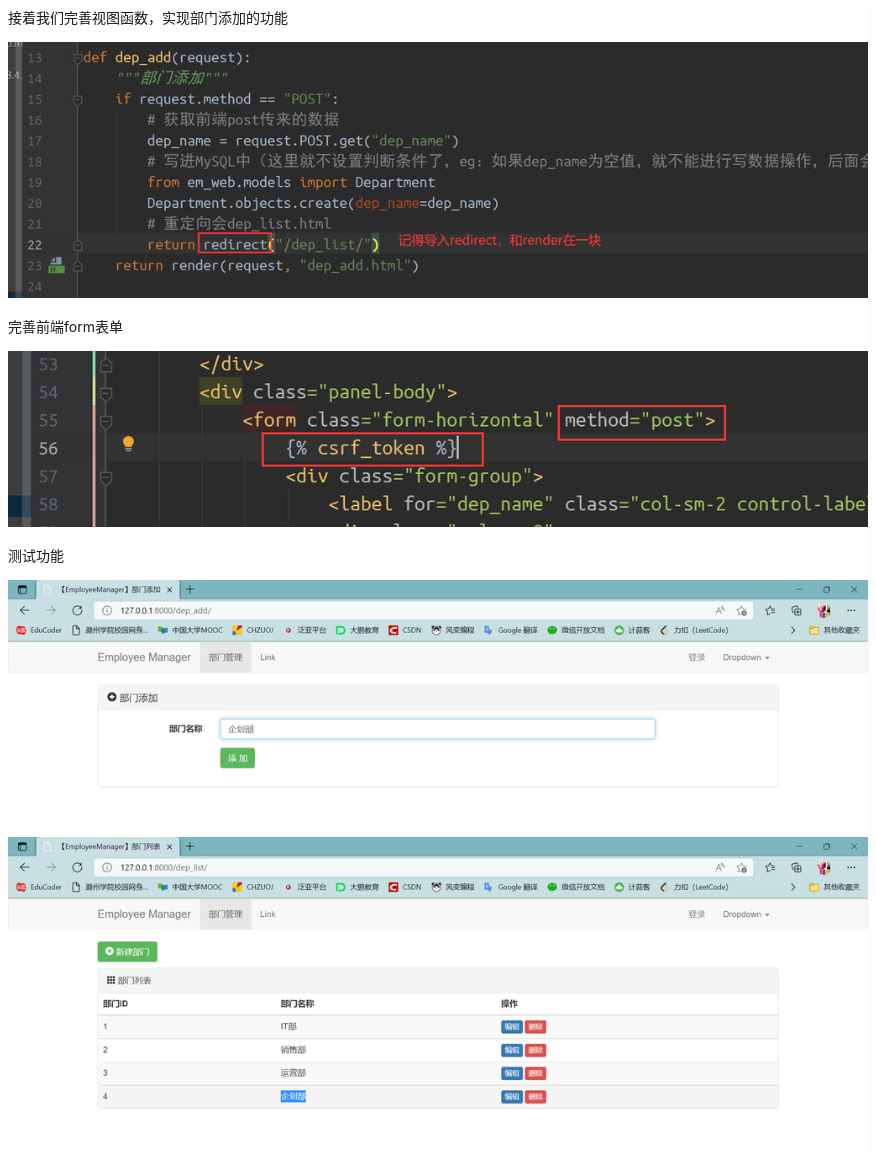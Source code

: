 接着我们完善视图函数，实现部门添加的功能

![image-20220209170036039](Django.assets/image-20220209170036039.png)

完善前端form表单

![image-20220209165542910](Django.assets/image-20220209165542910.png)

测试功能

![image-20220209170127619](Django.assets/image-20220209170127619.png)

![image-20220209170145471](Django.assets/image-20220209170145471.png)
